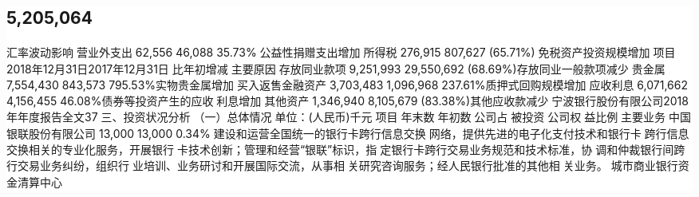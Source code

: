 5,205,064
-
汇率波动影响
营业外支出
62,556
46,088
35.73%
公益性捐赠支出增加
所得税
276,915
807,627
(65.71%)
免税资产投资规模增加
项目
2018年12月31日2017年12月31日
比年初增减
主要原因
存放同业款项
9,251,993
29,550,692
(68.69%)存放同业一般款项减少
贵金属
7,554,430
843,573
795.53%实物贵金属增加
买入返售金融资产
3,703,483
1,096,968
237.61%质押式回购规模增加
应收利息
6,071,662
4,156,455
46.08%债券等投资产生的应收
利息增加
其他资产
1,346,940
8,105,679
(83.38%)其他应收款减少
宁波银行股份有限公司2018年年度报告全文37
三、投资状况分析
（一）总体情况
单位：(人民币)千元
项目
年末数
年初数
公司占
被投资
公司权
益比例
主要业务
中国银联股份有限公司
13,000
13,000
0.34%
建设和运营全国统一的银行卡跨行信息交换
网络，提供先进的电子化支付技术和银行卡
跨行信息交换相关的专业化服务，开展银行
卡技术创新；管理和经营“银联”标识，指
定银行卡跨行交易业务规范和技术标准，协
调和仲裁银行间跨行交易业务纠纷，组织行
业培训、业务研讨和开展国际交流，从事相
关研究咨询服务；经人民银行批准的其他相
关业务。
城市商业银行资金清算中心